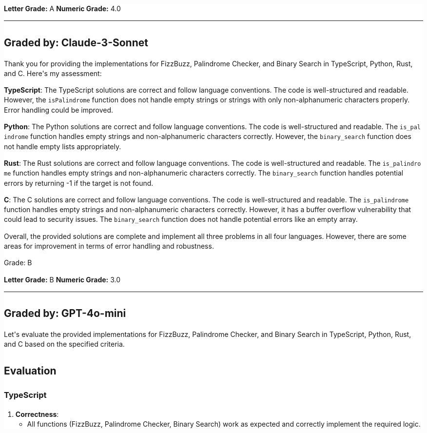 **Letter Grade:** A
**Numeric Grade:** 4.0

---

## Graded by: Claude-3-Sonnet

Thank you for providing the implementations for FizzBuzz, Palindrome Checker, and Binary Search in TypeScript, Python, Rust, and C. Here's my assessment:

**TypeScript**:
The TypeScript solutions are correct and follow language conventions. The code is well-structured and readable. However, the `isPalindrome` function does not handle empty strings or strings with only non-alphanumeric characters properly. Error handling could be improved.

**Python**:
The Python solutions are correct and follow language conventions. The code is well-structured and readable. The `is_palindrome` function handles empty strings and non-alphanumeric characters correctly. However, the `binary_search` function does not handle empty lists appropriately.

**Rust**:
The Rust solutions are correct and follow language conventions. The code is well-structured and readable. The `is_palindrome` function handles empty strings and non-alphanumeric characters correctly. The `binary_search` function handles potential errors by returning -1 if the target is not found.

**C**:
The C solutions are correct and follow language conventions. The code is well-structured and readable. The `is_palindrome` function handles empty strings and non-alphanumeric characters correctly. However, it has a buffer overflow vulnerability that could lead to security issues. The `binary_search` function does not handle potential errors like an empty array.

Overall, the provided solutions are complete and implement all three problems in all four languages. However, there are some areas for improvement in terms of error handling and robustness.

Grade: B

**Letter Grade:** B
**Numeric Grade:** 3.0

---

## Graded by: GPT-4o-mini

Let's evaluate the provided implementations for FizzBuzz, Palindrome Checker, and Binary Search in TypeScript, Python, Rust, and C based on the specified criteria.

## **Evaluation**

### **TypeScript**

1. **Correctness**: 
   - All functions (FizzBuzz, Palindrome Checker, Binary Search) work as expected and correctly implement the required logic.
   